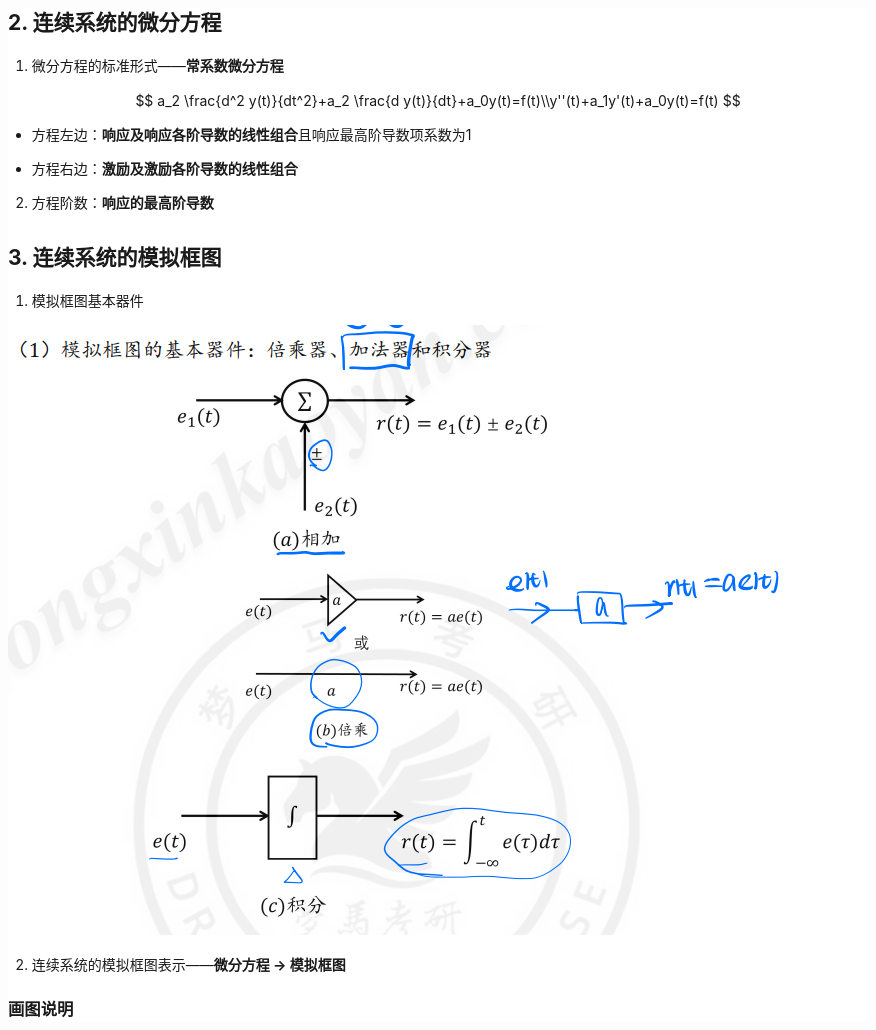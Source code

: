 ## 2. 连续系统的微分方程

1. 微分方程的标准形式——**常系数微分方程**

$$
a_2 \frac{d^2 y(t)}{dt^2}+a_2 \frac{d y(t)}{dt}+a_0y(t)=f(t)\\y''(t)+a_1y'(t)+a_0y(t)=f(t)
$$

- 方程左边：**响应及响应各阶导数的线性组合**且响应最高阶导数项系数为1

- 方程右边：**激励及激励各阶导数的线性组合**
2. 方程阶数：**响应的最高阶导数**

## 3. 连续系统的模拟框图

1. 模拟框图基本器件

![](信号与系统-2.1LTI连续系统的响应.assets/2024-11-08-10-33-26-image.png)

2. 连续系统的模拟框图表示——**微分方程 -> 模拟框图**

### 画图说明
